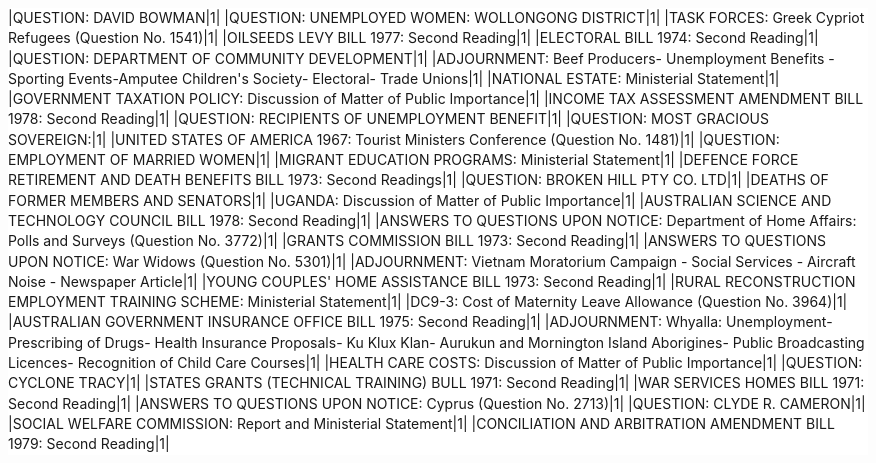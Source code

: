 |QUESTION: DAVID BOWMAN|1|
|QUESTION: UNEMPLOYED WOMEN: WOLLONGONG DISTRICT|1|
|TASK FORCES: Greek Cypriot Refugees (Question No. 1541)|1|
|OILSEEDS LEVY BILL 1977: Second Reading|1|
|ELECTORAL BILL 1974: Second Reading|1|
|QUESTION: DEPARTMENT OF COMMUNITY DEVELOPMENT|1|
|ADJOURNMENT: Beef Producers- Unemployment Benefits -Sporting Events-Amputee Children's Society- Electoral- Trade Unions|1|
|NATIONAL ESTATE: Ministerial Statement|1|
|GOVERNMENT TAXATION POLICY: Discussion of Matter of Public Importance|1|
|INCOME TAX ASSESSMENT AMENDMENT BILL 1978: Second Reading|1|
|QUESTION: RECIPIENTS OF UNEMPLOYMENT BENEFIT|1|
|QUESTION: MOST GRACIOUS SOVEREIGN:|1|
|UNITED STATES OF AMERICA 1967: Tourist Ministers Conference (Question No. 1481)|1|
|QUESTION: EMPLOYMENT OF MARRIED WOMEN|1|
|MIGRANT EDUCATION PROGRAMS: Ministerial Statement|1|
|DEFENCE FORCE RETIREMENT AND DEATH BENEFITS BILL 1973: Second Readings|1|
|QUESTION: BROKEN HILL PTY CO. LTD|1|
|DEATHS OF FORMER MEMBERS AND SENATORS|1|
|UGANDA: Discussion of Matter of Public Importance|1|
|AUSTRALIAN SCIENCE AND TECHNOLOGY COUNCIL BILL 1978: Second Reading|1|
|ANSWERS TO QUESTIONS UPON NOTICE: Department of Home Affairs: Polls and Surveys (Question No. 3772)|1|
|GRANTS COMMISSION BILL 1973: Second Reading|1|
|ANSWERS TO QUESTIONS UPON NOTICE: War Widows (Question No. 5301)|1|
|ADJOURNMENT: Vietnam Moratorium Campaign - Social Services - Aircraft Noise - Newspaper Article|1|
|YOUNG COUPLES' HOME ASSISTANCE BILL 1973: Second Reading|1|
|RURAL RECONSTRUCTION EMPLOYMENT TRAINING SCHEME: Ministerial Statement|1|
|DC9-3: Cost of Maternity Leave Allowance (Question No. 3964)|1|
|AUSTRALIAN GOVERNMENT INSURANCE OFFICE BILL 1975: Second Reading|1|
|ADJOURNMENT: Whyalla: Unemployment- Prescribing of Drugs- Health Insurance Proposals- Ku Klux Klan- Aurukun and Mornington Island Aborigines- Public Broadcasting Licences- Recognition of Child Care Courses|1|
|HEALTH CARE COSTS: Discussion of Matter of Public Importance|1|
|QUESTION: CYCLONE TRACY|1|
|STATES GRANTS (TECHNICAL TRAINING) BULL 1971: Second Reading|1|
|WAR SERVICES HOMES BILL 1971: Second Reading|1|
|ANSWERS TO QUESTIONS UPON NOTICE: Cyprus (Question No. 2713)|1|
|QUESTION: CLYDE R. CAMERON|1|
|SOCIAL WELFARE COMMISSION: Report and Ministerial Statement|1|
|CONCILIATION AND ARBITRATION AMENDMENT BILL 1979: Second Reading|1|